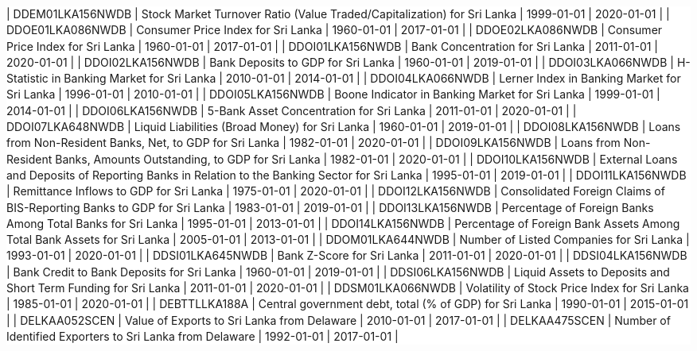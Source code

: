 | DDEM01LKA156NWDB    | Stock Market Turnover Ratio (Value Traded/Capitalization) for Sri Lanka                                                                                             | 1999-01-01          | 2020-01-01        |
| DDOE01LKA086NWDB    | Consumer Price Index for Sri Lanka                                                                                                                                  | 1960-01-01          | 2017-01-01        |
| DDOE02LKA086NWDB    | Consumer Price Index for Sri Lanka                                                                                                                                  | 1960-01-01          | 2017-01-01        |
| DDOI01LKA156NWDB    | Bank Concentration for Sri Lanka                                                                                                                                    | 2011-01-01          | 2020-01-01        |
| DDOI02LKA156NWDB    | Bank Deposits to GDP for Sri Lanka                                                                                                                                  | 1960-01-01          | 2019-01-01        |
| DDOI03LKA066NWDB    | H-Statistic in Banking Market for Sri Lanka                                                                                                                         | 2010-01-01          | 2014-01-01        |
| DDOI04LKA066NWDB    | Lerner Index in Banking Market for Sri Lanka                                                                                                                        | 1996-01-01          | 2010-01-01        |
| DDOI05LKA156NWDB    | Boone Indicator in Banking Market for Sri Lanka                                                                                                                     | 1999-01-01          | 2014-01-01        |
| DDOI06LKA156NWDB    | 5-Bank Asset Concentration for Sri Lanka                                                                                                                            | 2011-01-01          | 2020-01-01        |
| DDOI07LKA648NWDB    | Liquid Liabilities (Broad Money) for Sri Lanka                                                                                                                      | 1960-01-01          | 2019-01-01        |
| DDOI08LKA156NWDB    | Loans from Non-Resident Banks, Net, to GDP for Sri Lanka                                                                                                            | 1982-01-01          | 2020-01-01        |
| DDOI09LKA156NWDB    | Loans from Non-Resident Banks, Amounts Outstanding, to GDP for Sri Lanka                                                                                            | 1982-01-01          | 2020-01-01        |
| DDOI10LKA156NWDB    | External Loans and Deposits of Reporting Banks in Relation to the Banking Sector for Sri Lanka                                                                      | 1995-01-01          | 2019-01-01        |
| DDOI11LKA156NWDB    | Remittance Inflows to GDP for Sri Lanka                                                                                                                             | 1975-01-01          | 2020-01-01        |
| DDOI12LKA156NWDB    | Consolidated Foreign Claims of BIS-Reporting Banks to GDP for Sri Lanka                                                                                             | 1983-01-01          | 2019-01-01        |
| DDOI13LKA156NWDB    | Percentage of Foreign Banks Among Total Banks for Sri Lanka                                                                                                         | 1995-01-01          | 2013-01-01        |
| DDOI14LKA156NWDB    | Percentage of Foreign Bank Assets Among Total Bank Assets for Sri Lanka                                                                                             | 2005-01-01          | 2013-01-01        |
| DDOM01LKA644NWDB    | Number of Listed Companies for Sri Lanka                                                                                                                            | 1993-01-01          | 2020-01-01        |
| DDSI01LKA645NWDB    | Bank Z-Score for Sri Lanka                                                                                                                                          | 2011-01-01          | 2020-01-01        |
| DDSI04LKA156NWDB    | Bank Credit to Bank Deposits for Sri Lanka                                                                                                                          | 1960-01-01          | 2019-01-01        |
| DDSI06LKA156NWDB    | Liquid Assets to Deposits and Short Term Funding for Sri Lanka                                                                                                      | 2011-01-01          | 2020-01-01        |
| DDSM01LKA066NWDB    | Volatility of Stock Price Index for Sri Lanka                                                                                                                       | 1985-01-01          | 2020-01-01        |
| DEBTTLLKA188A       | Central government debt, total (% of GDP) for Sri Lanka                                                                                                             | 1990-01-01          | 2015-01-01        |
| DELKAA052SCEN       | Value of Exports to Sri Lanka from Delaware                                                                                                                         | 2010-01-01          | 2017-01-01        |
| DELKAA475SCEN       | Number of Identified Exporters to Sri Lanka from Delaware                                                                                                           | 1992-01-01          | 2017-01-01        |